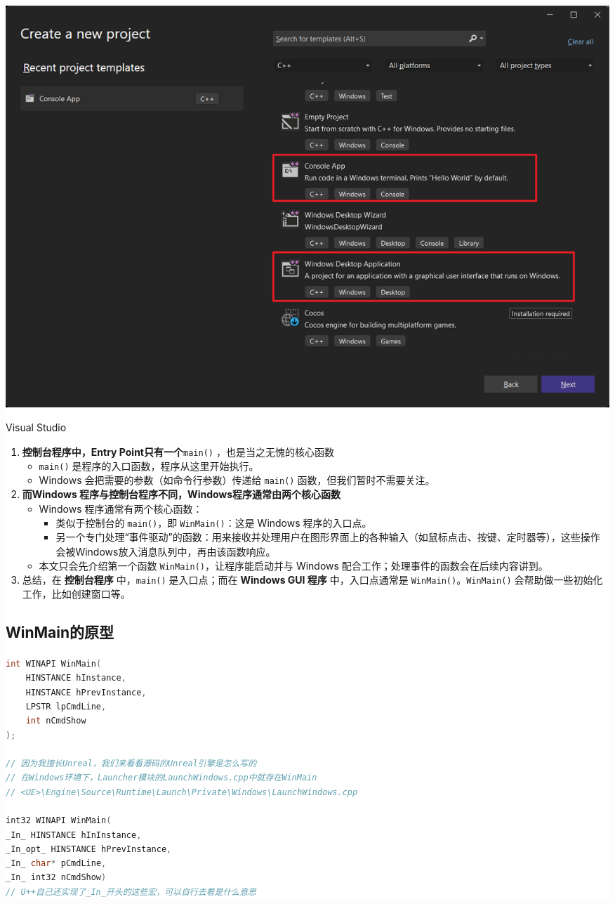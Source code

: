 ![Visual Studio](DirectX%E5%AD%A6%E4%B9%A0%E4%B8%93%E6%A1%88%201bc9a30d1a718069b70dc0559ae6137d/image%201.png)

Visual Studio

1. **控制台程序中，Entry Point只有一个**`main()` ，也是当之无愧的核心函数
    - `main()` 是程序的入口函数，程序从这里开始执行。
    - Windows 会把需要的参数（如命令行参数）传递给 `main()` 函数，但我们暂时不需要关注。
2. **而Windows 程序与控制台程序不同，Windows程序通常由两个核心函数**
    - Windows 程序通常有两个核心函数：
        - 类似于控制台的 `main()`，即 `WinMain()`：这是 Windows 程序的入口点。
        - 另一个专门处理“事件驱动”的函数：用来接收并处理用户在图形界面上的各种输入（如鼠标点击、按键、定时器等），这些操作会被Windows放入消息队列中，再由该函数响应。
    - 本文只会先介绍第一个函数 `WinMain()`，让程序能启动并与 Windows 配合工作；处理事件的函数会在后续内容讲到。
3. 总结，在 **控制台程序** 中，`main()` 是入口点；而在 **Windows GUI 程序** 中，入口点通常是 `WinMain()`。`WinMain()` 会帮助做一些初始化工作，比如创建窗口等。

## WinMain的原型

```cpp
int WINAPI WinMain(
    HINSTANCE hInstance,
    HINSTANCE hPrevInstance,
    LPSTR lpCmdLine,
    int nCmdShow
);

// 因为我擅长Unreal，我们来看看源码的Unreal引擎是怎么写的
// 在Windows环境下，Launcher模块的LaunchWindows.cpp中就存在WinMain
// <UE>\Engine\Source\Runtime\Launch\Private\Windows\LaunchWindows.cpp

int32 WINAPI WinMain(
_In_ HINSTANCE hInInstance, 
_In_opt_ HINSTANCE hPrevInstance, 
_In_ char* pCmdLine, 
_In_ int32 nCmdShow)
// U++自己还实现了_In_开头的这些宏，可以自行去看是什么意思
```